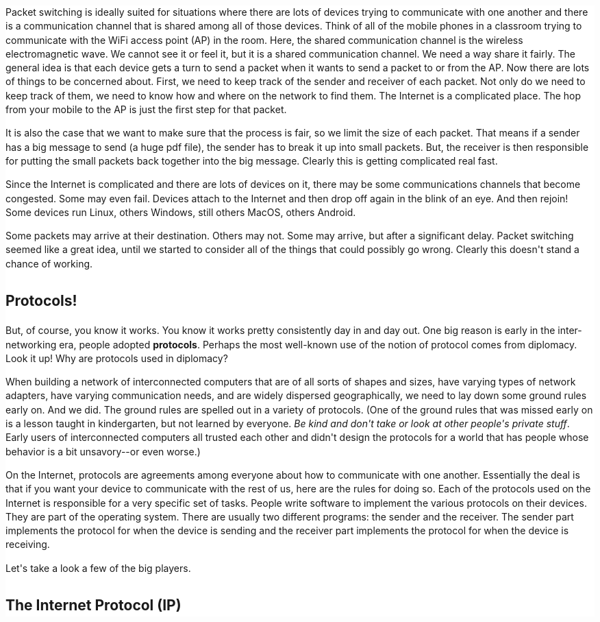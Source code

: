 Packet switching is ideally suited for situations where there are lots of devices trying to communicate with one another and there is a communication channel that is shared among all of those devices. Think of all of the mobile phones in a classroom trying to communicate with the WiFi access point (AP) in the room. Here, the shared communication channel is the wireless electromagnetic wave. We cannot see it or feel it, but it is a shared communication channel. We need a way share it fairly. The general idea is that each device gets a turn to send a packet when it wants to send a packet to or from the AP. Now there are lots of things to be concerned about. First, we need to keep track of the sender and receiver of each packet. Not only do we need to keep track of them, we need to know how and where on the network to find them. The Internet is a complicated place. The hop from your mobile to the AP is just the first step for that packet.

It is also the case that we want to make sure that the process is fair, so we limit the size of each packet. That means if a sender has a big message to send (a huge pdf file), the sender has to break it up into small packets. But, the receiver is then responsible for putting the small packets back together into the big message. Clearly this is getting complicated real fast.

Since the Internet is complicated and there are lots of devices on it, there may be some communications channels that become congested. Some may even fail. Devices attach to the Internet and then drop off again in the blink of an eye. And then rejoin! Some devices run Linux, others Windows, still others MacOS, others Android.

Some packets may arrive at their destination. Others may not. Some may arrive, but after a significant delay. Packet switching seemed like a great idea, until we started to consider all of the things that could possibly go wrong. Clearly this doesn't stand a chance of working.

Protocols!
----------

But, of course, you know it works. You know it works pretty consistently day in and day out. One big reason is early in the inter-networking era, people adopted **protocols**. Perhaps the most well-known use of the notion of protocol comes from diplomacy. Look it up! Why are protocols used in diplomacy?

When building a network of interconnected computers that are of all sorts of shapes and sizes, have varying types of network adapters, have varying communication needs, and are widely dispersed geographically, we need to lay down some ground rules early on. And we did. The ground rules are spelled out in a variety of protocols. (One of the ground rules that was missed early on is a lesson taught in kindergarten, but not learned by everyone. *Be kind and don't take or look at other people's private stuff*. Early users of interconnected computers all trusted each other and didn't design the protocols for a world that has people whose behavior is a bit unsavory--or even worse.)

On the Internet, protocols are agreements among everyone about how to communicate with one another. Essentially the deal is that if you want your device to communicate with the rest of us, here are the rules for doing so. Each of the protocols used on the Internet is responsible for a very specific set of tasks. People write software to implement the various protocols on their devices. They are part of the operating system. There are usually two different programs: the sender and the receiver. The sender part implements the protocol for when the device is sending and the receiver part implements the protocol for when the device is receiving.

Let's take a look a few of the big players.

The Internet Protocol (IP)
--------------------------
